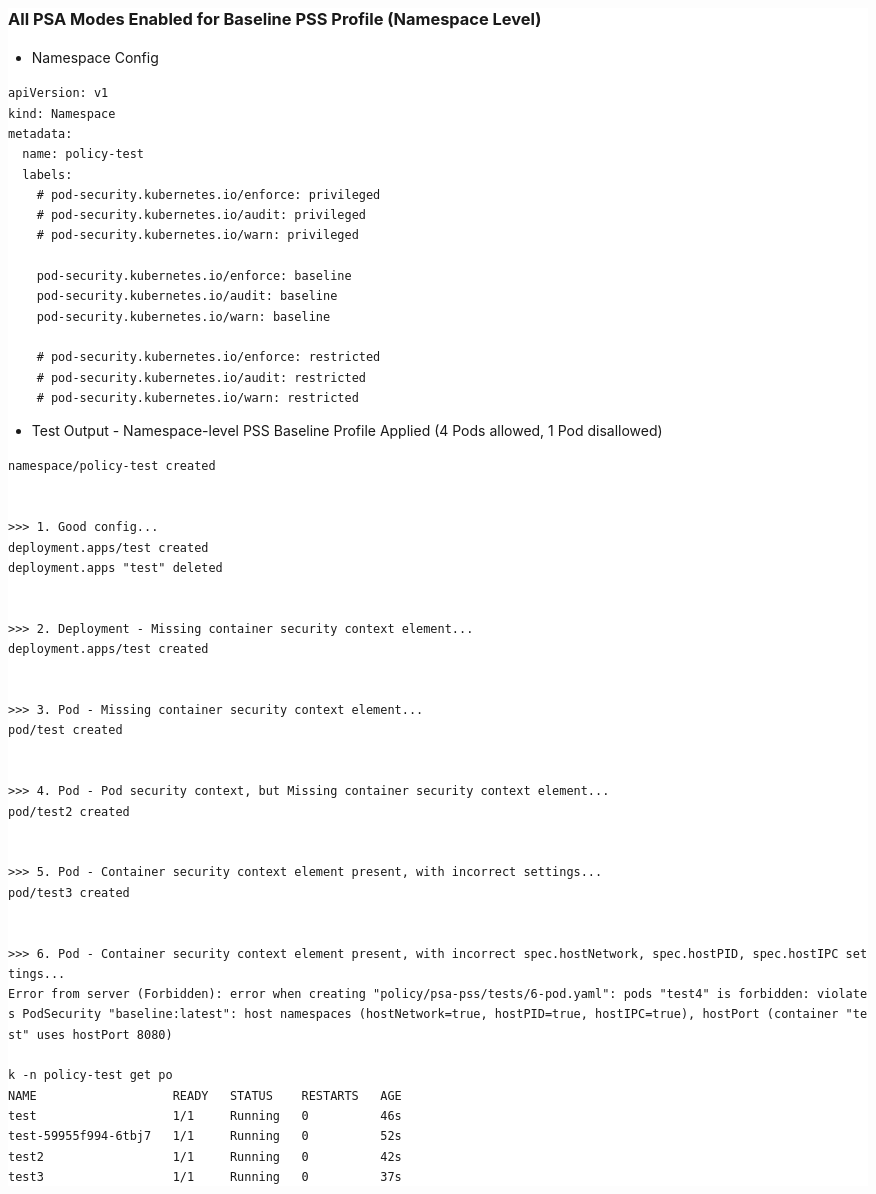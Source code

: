 ### All PSA Modes Enabled for Baseline PSS Profile (Namespace Level)

* Namespace Config

```
apiVersion: v1
kind: Namespace
metadata:
  name: policy-test
  labels:    
    # pod-security.kubernetes.io/enforce: privileged
    # pod-security.kubernetes.io/audit: privileged
    # pod-security.kubernetes.io/warn: privileged
    
    pod-security.kubernetes.io/enforce: baseline
    pod-security.kubernetes.io/audit: baseline
    pod-security.kubernetes.io/warn: baseline
    
    # pod-security.kubernetes.io/enforce: restricted
    # pod-security.kubernetes.io/audit: restricted
    # pod-security.kubernetes.io/warn: restricted
```

* Test Output - Namespace-level PSS Baseline Profile Applied (4 Pods allowed, 1 Pod disallowed)

```
namespace/policy-test created


>>> 1. Good config...
deployment.apps/test created
deployment.apps "test" deleted


>>> 2. Deployment - Missing container security context element...
deployment.apps/test created


>>> 3. Pod - Missing container security context element...
pod/test created


>>> 4. Pod - Pod security context, but Missing container security context element...
pod/test2 created


>>> 5. Pod - Container security context element present, with incorrect settings...
pod/test3 created


>>> 6. Pod - Container security context element present, with incorrect spec.hostNetwork, spec.hostPID, spec.hostIPC settings...
Error from server (Forbidden): error when creating "policy/psa-pss/tests/6-pod.yaml": pods "test4" is forbidden: violates PodSecurity "baseline:latest": host namespaces (hostNetwork=true, hostPID=true, hostIPC=true), hostPort (container "test" uses hostPort 8080)

k -n policy-test get po
NAME                   READY   STATUS    RESTARTS   AGE
test                   1/1     Running   0          46s
test-59955f994-6tbj7   1/1     Running   0          52s
test2                  1/1     Running   0          42s
test3                  1/1     Running   0          37s
```

